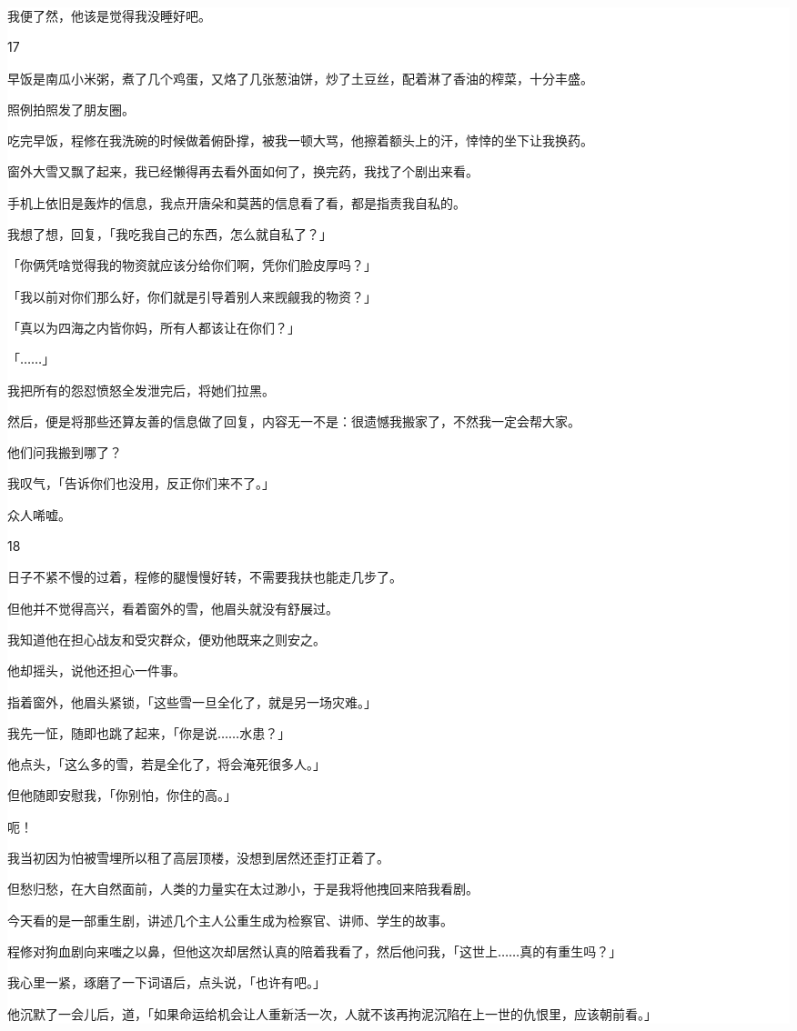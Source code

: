 我便了然，他该是觉得我没睡好吧。

17

早饭是南瓜小米粥，煮了几个鸡蛋，又烙了几张葱油饼，炒了土豆丝，配着淋了香油的榨菜，十分丰盛。

照例拍照发了朋友圈。

吃完早饭，程修在我洗碗的时候做着俯卧撑，被我一顿大骂，他擦着额头上的汗，悻悻的坐下让我换药。

窗外大雪又飘了起来，我已经懒得再去看外面如何了，换完药，我找了个剧出来看。

手机上依旧是轰炸的信息，我点开唐朵和莫茜的信息看了看，都是指责我自私的。

我想了想，回复，「我吃我自己的东西，怎么就自私了？」

「你俩凭啥觉得我的物资就应该分给你们啊，凭你们脸皮厚吗？」

「我以前对你们那么好，你们就是引导着别人来觊觎我的物资？」

「真以为四海之内皆你妈，所有人都该让在你们？」

「……」

我把所有的怨怼愤怒全发泄完后，将她们拉黑。

然后，便是将那些还算友善的信息做了回复，内容无一不是：很遗憾我搬家了，不然我一定会帮大家。

他们问我搬到哪了？

我叹气，「告诉你们也没用，反正你们来不了。」

众人唏嘘。

18

日子不紧不慢的过着，程修的腿慢慢好转，不需要我扶也能走几步了。

但他并不觉得高兴，看着窗外的雪，他眉头就没有舒展过。

我知道他在担心战友和受灾群众，便劝他既来之则安之。

他却摇头，说他还担心一件事。

指着窗外，他眉头紧锁，「这些雪一旦全化了，就是另一场灾难。」

我先一怔，随即也跳了起来，「你是说……水患？」

他点头，「这么多的雪，若是全化了，将会淹死很多人。」

但他随即安慰我，「你别怕，你住的高。」

呃！

我当初因为怕被雪埋所以租了高层顶楼，没想到居然还歪打正着了。

但愁归愁，在大自然面前，人类的力量实在太过渺小，于是我将他拽回来陪我看剧。

今天看的是一部重生剧，讲述几个主人公重生成为检察官、讲师、学生的故事。

程修对狗血剧向来嗤之以鼻，但他这次却居然认真的陪着我看了，然后他问我，「这世上……真的有重生吗？」

我心里一紧，琢磨了一下词语后，点头说，「也许有吧。」

他沉默了一会儿后，道，「如果命运给机会让人重新活一次，人就不该再拘泥沉陷在上一世的仇恨里，应该朝前看。」
